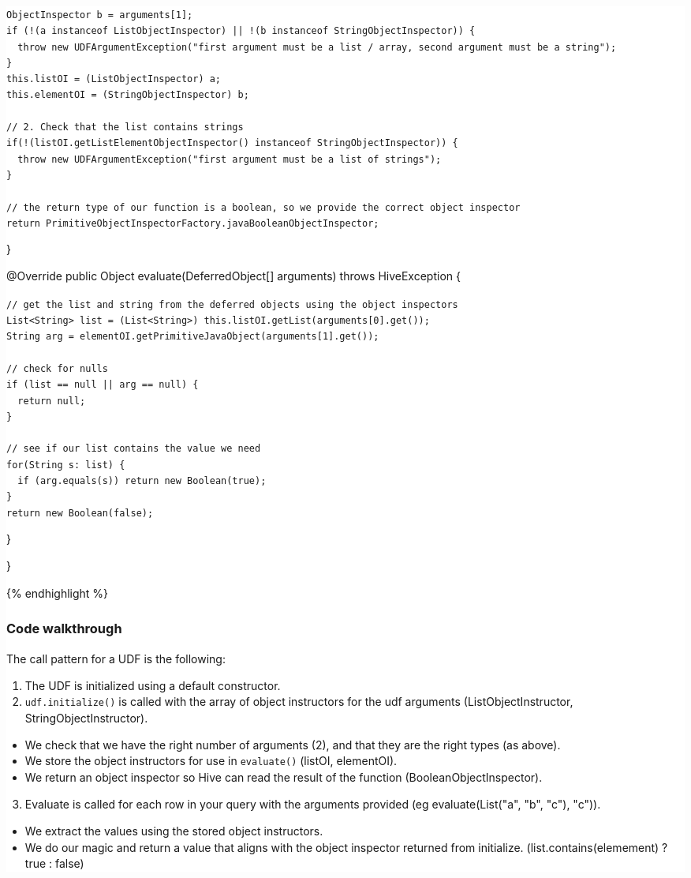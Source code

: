     ObjectInspector b = arguments[1];
    if (!(a instanceof ListObjectInspector) || !(b instanceof StringObjectInspector)) {
      throw new UDFArgumentException("first argument must be a list / array, second argument must be a string");
    }
    this.listOI = (ListObjectInspector) a;
    this.elementOI = (StringObjectInspector) b;
    
    // 2. Check that the list contains strings
    if(!(listOI.getListElementObjectInspector() instanceof StringObjectInspector)) {
      throw new UDFArgumentException("first argument must be a list of strings");
    }
    
    // the return type of our function is a boolean, so we provide the correct object inspector
    return PrimitiveObjectInspectorFactory.javaBooleanObjectInspector;
  }
  
  @Override
  public Object evaluate(DeferredObject[] arguments) throws HiveException {
    
    // get the list and string from the deferred objects using the object inspectors
    List<String> list = (List<String>) this.listOI.getList(arguments[0].get());
    String arg = elementOI.getPrimitiveJavaObject(arguments[1].get());
    
    // check for nulls
    if (list == null || arg == null) {
      return null;
    }
    
    // see if our list contains the value we need
    for(String s: list) {
      if (arg.equals(s)) return new Boolean(true);
    }
    return new Boolean(false);
  }
  
}

{% endhighlight %}

### Code walkthrough

The call pattern for a UDF is the following:

1. The UDF is initialized using a default constructor.
2. `udf.initialize()` is called with the array of object instructors for the udf arguments (ListObjectInstructor, StringObjectInstructor).
  - We check that we have the right number of arguments (2), and that they are the right types (as above).
  - We store the object instructors for use in `evaluate()` (listOI, elementOI).
  - We return an object inspector so Hive can read the result of the function (BooleanObjectInspector).
3. Evaluate is called for each row in your query with the arguments provided (eg evaluate(List("a", "b", "c"), "c")).
  - We extract the values using the stored object instructors.
  - We do our magic and return a value that aligns with the object inspector returned from initialize. (list.contains(elemement) ? true : false)
